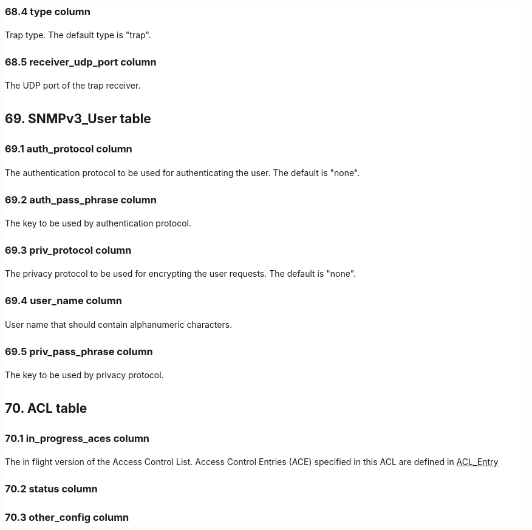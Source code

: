 
### 68.4 type column

Trap type. The default type is "trap".


### 68.5 receiver_udp_port column

The UDP port of the trap receiver.


## 69. SNMPv3_User table



### 69.1 auth_protocol column

The authentication protocol to be used for authenticating the user. The default
is "none".


### 69.2 auth_pass_phrase column

The key to be used by authentication protocol.


### 69.3 priv_protocol column

The privacy protocol to be used for encrypting the user requests. The default is
"none".


### 69.4 user_name column

User name that should contain alphanumeric characters.


### 69.5 priv_pass_phrase column

The key to be used by privacy protocol.


## 70. ACL table



### 70.1 in_progress_aces column

The in flight version of the Access Control List.  Access Control Entries (ACE)
specified in this ACL are defined in [ACL_Entry](ACL_Entry)


### 70.2 status column



### 70.3 other_config column

